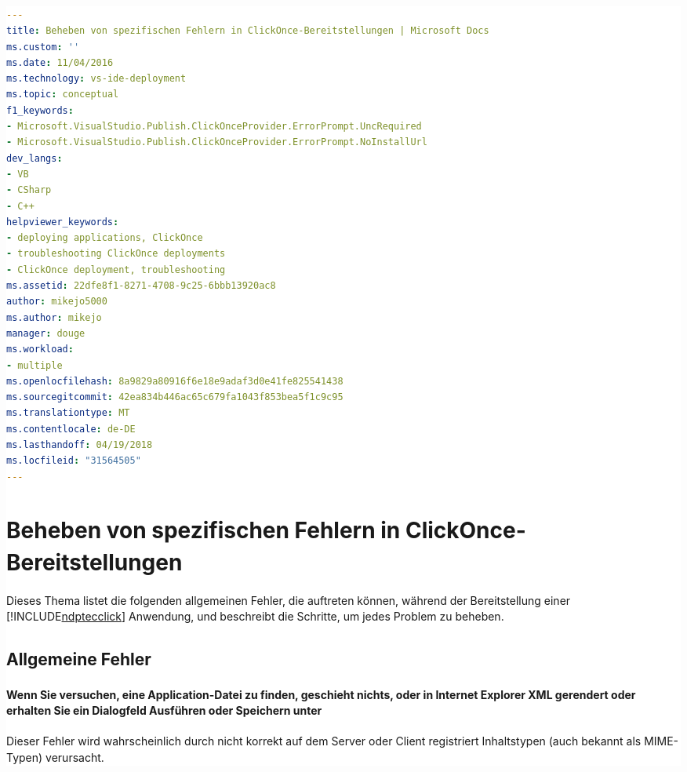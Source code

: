 ```yaml
---
title: Beheben von spezifischen Fehlern in ClickOnce-Bereitstellungen | Microsoft Docs
ms.custom: ''
ms.date: 11/04/2016
ms.technology: vs-ide-deployment
ms.topic: conceptual
f1_keywords:
- Microsoft.VisualStudio.Publish.ClickOnceProvider.ErrorPrompt.UncRequired
- Microsoft.VisualStudio.Publish.ClickOnceProvider.ErrorPrompt.NoInstallUrl
dev_langs:
- VB
- CSharp
- C++
helpviewer_keywords:
- deploying applications, ClickOnce
- troubleshooting ClickOnce deployments
- ClickOnce deployment, troubleshooting
ms.assetid: 22dfe8f1-8271-4708-9c25-6bbb13920ac8
author: mikejo5000
ms.author: mikejo
manager: douge
ms.workload:
- multiple
ms.openlocfilehash: 8a9829a80916f6e18e9adaf3d0e41fe825541438
ms.sourcegitcommit: 42ea834b446ac65c679fa1043f853bea5f1c9c95
ms.translationtype: MT
ms.contentlocale: de-DE
ms.lasthandoff: 04/19/2018
ms.locfileid: "31564505"
---
```

# <a name="troubleshooting-specific-errors-in-clickonce-deployments"></a>Beheben von spezifischen Fehlern in ClickOnce-Bereitstellungen
Dieses Thema listet die folgenden allgemeinen Fehler, die auftreten können, während der Bereitstellung einer [!INCLUDE[ndptecclick](../deployment/includes/ndptecclick_md.md)] Anwendung, und beschreibt die Schritte, um jedes Problem zu beheben.  
  
## <a name="general-errors"></a>Allgemeine Fehler  
  
#### <a name="when-you-try-to-locate-an-application-file-nothing-occurs-or-xml-renders-in-internet-explorer-or-you-receive-a-run-or-save-as-dialog-box"></a>Wenn Sie versuchen, eine Application-Datei zu finden, geschieht nichts, oder in Internet Explorer XML gerendert oder erhalten Sie ein Dialogfeld Ausführen oder Speichern unter  
 Dieser Fehler wird wahrscheinlich durch nicht korrekt auf dem Server oder Client registriert Inhaltstypen (auch bekannt als MIME-Typen) verursacht.  
  